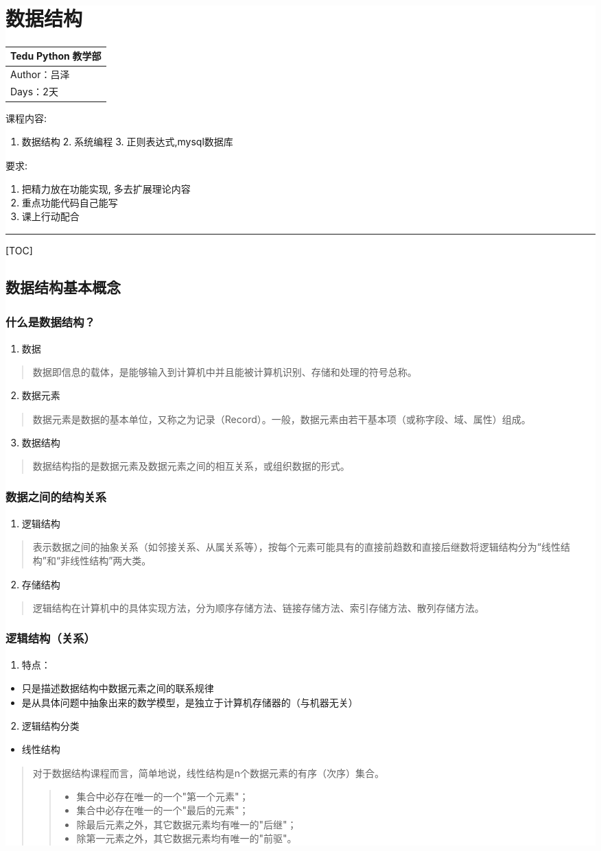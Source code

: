 数据结构 
==========================

| Tedu Python 教学部 |
| --- |
| Author：吕泽|
| Days：2天|
课程内容:
  1. 数据结构
	2. 系统编程
	3. 正则表达式,mysql数据库

要求:
  1. 把精力放在功能实现, 多去扩展理论内容
  2. 重点功能代码自己能写
  3. 课上行动配合

-----------

[TOC]

## 数据结构基本概念

### 什么是数据结构？

1. 数据
> 数据即信息的载体，是能够输入到计算机中并且能被计算机识别、存储和处理的符号总称。

2. 数据元素
> 数据元素是数据的基本单位，又称之为记录（Record）。一般，数据元素由若干基本项（或称字段、域、属性）组成。   

3. 数据结构
> 数据结构指的是数据元素及数据元素之间的相互关系，或组织数据的形式。

### 数据之间的结构关系

1. 逻辑结构

> 表示数据之间的抽象关系（如邻接关系、从属关系等），按每个元素可能具有的直接前趋数和直接后继数将逻辑结构分为“线性结构”和“非线性结构”两大类。

2. 存储结构
   
> 逻辑结构在计算机中的具体实现方法，分为顺序存储方法、链接存储方法、索引存储方法、散列存储方法。

### 逻辑结构（关系）

1. 特点：
* 只是描述数据结构中数据元素之间的联系规律
* 是从具体问题中抽象出来的数学模型，是独立于计算机存储器的（与机器无关）

2. 逻辑结构分类

* 线性结构
  
> 对于数据结构课程而言，简单地说，线性结构是n个数据元素的有序（次序）集合。
>> - 集合中必存在唯一的一个"第一个元素"；
>> - 集合中必存在唯一的一个"最后的元素"；
>> - 除最后元素之外，其它数据元素均有唯一的"后继"；
>> - 除第一元素之外，其它数据元素均有唯一的"前驱"。
